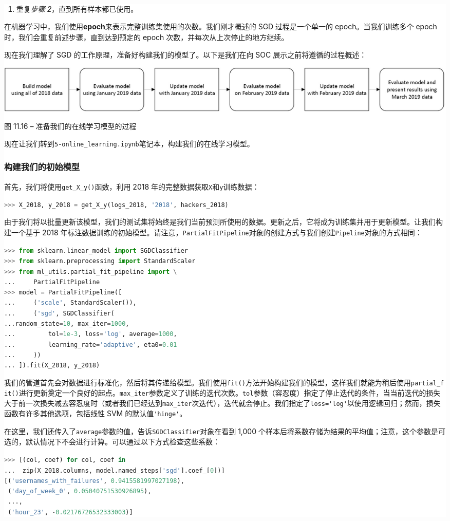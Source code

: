 1.  重复*步骤 2*，直到所有样本都已使用。

在机器学习中，我们使用**epoch**来表示完整训练集使用的次数。我们刚才概述的 SGD 过程是一个单一的 epoch。当我们训练多个 epoch 时，我们会重复前述步骤，直到达到预定的 epoch 次数，并每次从上次停止的地方继续。

现在我们理解了 SGD 的工作原理，准备好构建我们的模型了。以下是我们在向 SOC 展示之前将遵循的过程概述：

![图 11.16 – 准备我们的在线学习模型的过程](img/Figure_11.16_B16834.jpg)

图 11.16 – 准备我们的在线学习模型的过程

现在让我们转到`5-online_learning.ipynb`笔记本，构建我们的在线学习模型。

### 构建我们的初始模型

首先，我们将使用`get_X_y()`函数，利用 2018 年的完整数据获取`X`和`y`训练数据：

```py
>>> X_2018, y_2018 = get_X_y(logs_2018, '2018', hackers_2018)
```

由于我们将以批量更新该模型，我们的测试集将始终是我们当前预测所使用的数据。更新之后，它将成为训练集并用于更新模型。让我们构建一个基于 2018 年标注数据训练的初始模型。请注意，`PartialFitPipeline`对象的创建方式与我们创建`Pipeline`对象的方式相同：

```py
>>> from sklearn.linear_model import SGDClassifier
>>> from sklearn.preprocessing import StandardScaler
>>> from ml_utils.partial_fit_pipeline import \
...     PartialFitPipeline
>>> model = PartialFitPipeline([
...     ('scale', StandardScaler()), 
...     ('sgd', SGDClassifier(
...random_state=10, max_iter=1000, 
...         tol=1e-3, loss='log', average=1000,
...         learning_rate='adaptive', eta0=0.01
...     ))
... ]).fit(X_2018, y_2018)
```

我们的管道首先会对数据进行标准化，然后将其传递给模型。我们使用`fit()`方法开始构建我们的模型，这样我们就能为稍后使用`partial_fit()`进行更新奠定一个良好的起点。`max_iter`参数定义了训练的迭代次数。`tol`参数（容忍度）指定了停止迭代的条件，当当前迭代的损失大于前一次损失减去容忍度时（或者我们已经达到`max_iter`次迭代），迭代就会停止。我们指定了`loss='log'`以使用逻辑回归；然而，损失函数有许多其他选项，包括线性 SVM 的默认值`'hinge'`。

在这里，我们还传入了`average`参数的值，告诉`SGDClassifier`对象在看到 1,000 个样本后将系数存储为结果的平均值；注意，这个参数是可选的，默认情况下不会进行计算。可以通过以下方式检查这些系数：

```py
>>> [(col, coef) for col, coef in 
...  zip(X_2018.columns, model.named_steps['sgd'].coef_[0])]
[('usernames_with_failures', 0.9415581997027198),
 ('day_of_week_0', 0.05040751530926895),
 ...,
 ('hour_23', -0.02176726532333003)]
```
